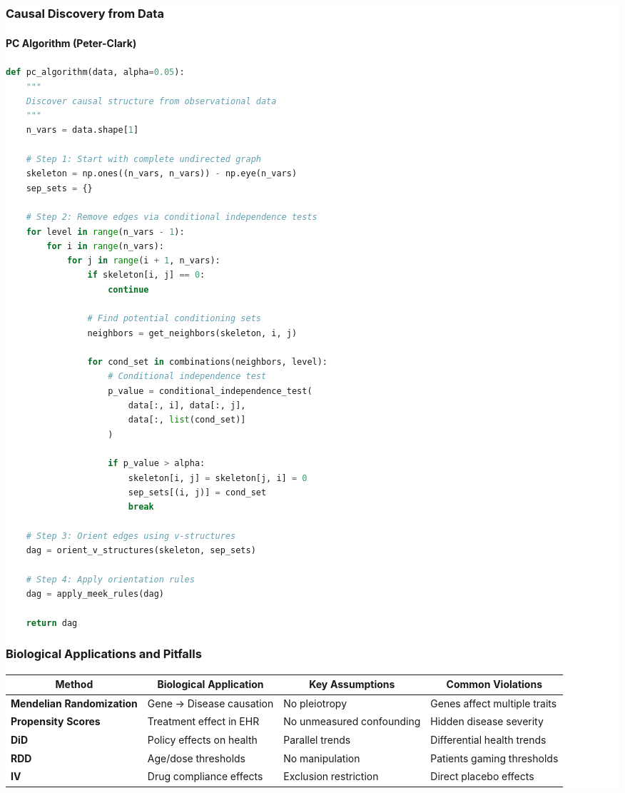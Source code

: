 ### Causal Discovery from Data

#### PC Algorithm (Peter-Clark)

```python
def pc_algorithm(data, alpha=0.05):
    """
    Discover causal structure from observational data
    """
    n_vars = data.shape[1]
    
    # Step 1: Start with complete undirected graph
    skeleton = np.ones((n_vars, n_vars)) - np.eye(n_vars)
    sep_sets = {}
    
    # Step 2: Remove edges via conditional independence tests
    for level in range(n_vars - 1):
        for i in range(n_vars):
            for j in range(i + 1, n_vars):
                if skeleton[i, j] == 0:
                    continue
                
                # Find potential conditioning sets
                neighbors = get_neighbors(skeleton, i, j)
                
                for cond_set in combinations(neighbors, level):
                    # Conditional independence test
                    p_value = conditional_independence_test(
                        data[:, i], data[:, j], 
                        data[:, list(cond_set)]
                    )
                    
                    if p_value > alpha:
                        skeleton[i, j] = skeleton[j, i] = 0
                        sep_sets[(i, j)] = cond_set
                        break
    
    # Step 3: Orient edges using v-structures
    dag = orient_v_structures(skeleton, sep_sets)
    
    # Step 4: Apply orientation rules
    dag = apply_meek_rules(dag)
    
    return dag
```

### Biological Applications and Pitfalls

| Method | Biological Application | Key Assumptions | Common Violations |
|--------|----------------------|-----------------|-------------------|
| **Mendelian Randomization** | Gene → Disease causation | No pleiotropy | Genes affect multiple traits |
| **Propensity Scores** | Treatment effect in EHR | No unmeasured confounding | Hidden disease severity |
| **DiD** | Policy effects on health | Parallel trends | Differential health trends |
| **RDD** | Age/dose thresholds | No manipulation | Patients gaming thresholds |
| **IV** | Drug compliance effects | Exclusion restriction | Direct placebo effects |
